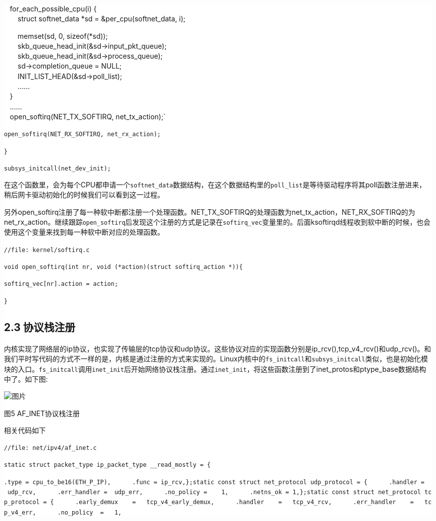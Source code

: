     for_each_possible_cpu(i) {  
        struct softnet_data *sd = &per_cpu(softnet_data, i);  

        memset(sd, 0, sizeof(*sd));  
        skb_queue_head_init(&sd->input_pkt_queue);  
        skb_queue_head_init(&sd->process_queue);  
        sd->completion_queue = NULL;  
        INIT_LIST_HEAD(&sd->poll_list);  
        ......  
    }  
    ......  
    open_softirq(NET_TX_SOFTIRQ, net_tx_action);`

 `open_softirq(NET_RX_SOFTIRQ, net_rx_action);`

`}`

`subsys_initcall(net_dev_init);`

在这个函数里，会为每个CPU都申请一个`softnet_data`数据结构，在这个数据结构里的`poll_list`是等待驱动程序将其poll函数注册进来，稍后网卡驱动初始化的时候我们可以看到这一过程。

另外open_softirq注册了每一种软中断都注册一个处理函数。NET_TX_SOFTIRQ的处理函数为net_tx_action，NET_RX_SOFTIRQ的为net_rx_action。继续跟踪`open_softirq`后发现这个注册的方式是记录在`softirq_vec`变量里的。后面ksoftirqd线程收到软中断的时候，也会使用这个变量来找到每一种软中断对应的处理函数。

`//file: kernel/softirq.c`

`void open_softirq(int nr, void (*action)(struct softirq_action *)){`

 `softirq_vec[nr].action = action;`

`}`

## 2.3 协议栈注册

内核实现了网络层的ip协议，也实现了传输层的tcp协议和udp协议。这些协议对应的实现函数分别是ip_rcv(),tcp_v4_rcv()和udp_rcv()。和我们平时写代码的方式不一样的是，内核是通过注册的方式来实现的。Linux内核中的`fs_initcall`和`subsys_initcall`类似，也是初始化模块的入口。`fs_initcall`调用`inet_init`后开始网络协议栈注册。通过`inet_init`，将这些函数注册到了inet_protos和ptype_base数据结构中了。如下图:

![图片](https://mmbiz.qpic.cn/mmbiz_png/BBjAFF4hcwpulpVSSOZzV3DkhoIk0qkZV9JSezJvxlR460Wj9icia2b6tE9ibnMEwLuMzia5jjQmprXmWKiadQGtibNw/640?wx_fmt=png&wxfrom=5&wx_lazy=1&wx_co=1)

图5 AF_INET协议栈注册

相关代码如下

`//file: net/ipv4/af_inet.c`

`static struct packet_type ip_packet_type __read_mostly = {`

 `.type = cpu_to_be16(ETH_P_IP),  
    .func = ip_rcv,};static const struct net_protocol udp_protocol = {  
    .handler =  udp_rcv,  
    .err_handler =  udp_err,  
    .no_policy =    1,  
    .netns_ok = 1,};static const struct net_protocol tcp_protocol = {  
    .early_demux    =   tcp_v4_early_demux,  
    .handler    =   tcp_v4_rcv,  
    .err_handler    =   tcp_v4_err,  
    .no_policy  =   1,`
